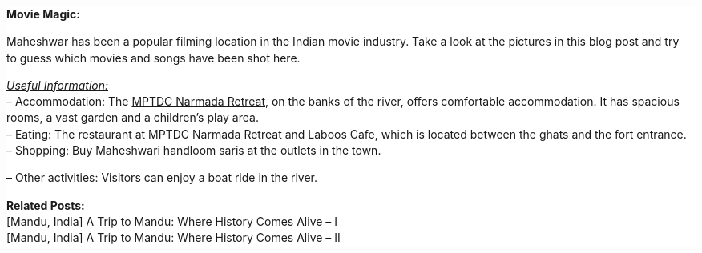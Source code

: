 <div>
</div>

<div>
  <strong>Movie Magic:</strong>
</div>

<div>
  <p>
    Maheshwar has been a popular filming location in the Indian movie industry. Take a look at the pictures in this blog post and try to guess which movies and songs have been shot here.
  </p>
</div>

<div>
</div>

<div>
  <span style="text-decoration: underline;"><em>Useful Information:</em></span>
</div>

<div>
  &#8211; Accommodation: The <a title="Madhya Pradesh Tourism" href="http://booking.mptourism.com/mphome/index.html" target="_blank">MPTDC Narmada Retreat</a>, on the banks of the river, offers comfortable accommodation. It has spacious rooms, a vast garden and a children&#8217;s play area.
</div>

<div>
  &#8211; Eating: The restaurant at MPTDC Narmada Retreat and Laboos Cafe, which is located between the ghats and the fort entrance.
</div>

<div>
  &#8211; Shopping: Buy Maheshwari handloom saris at the outlets in the town.
</div>

<div>
  <p>
    &#8211; Other activities: Visitors can enjoy a boat ride in the river.
  </p>
</div>

<div>
</div>

<div>
  <strong>Related Posts:</strong>
</div>

<div>
  <a title="[Mandu, India] A Trip to Mandu: Where History Comes Alive – I" href="http://funderfulworld.com/thetravelbug/mandu-mandav-india-a-trip-to-mandu-where-history-comes-alive-i/" target="_blank">[Mandu, India] A Trip to Mandu: Where History Comes Alive &#8211; I</a>
</div>

<div>
  <a title="[Mandu, India] A Trip to Mandu: Where History Comes Alive – II" href="http://funderfulworld.com/thetravelbug/mandu-mandav-india-a-trip-to-mandu-where-history-comes-alive-ii/" target="_blank">[Mandu, India] A Trip to Mandu: Where History Comes Alive &#8211; II</a>
</div>

<div>
</div>

<div>
</div>